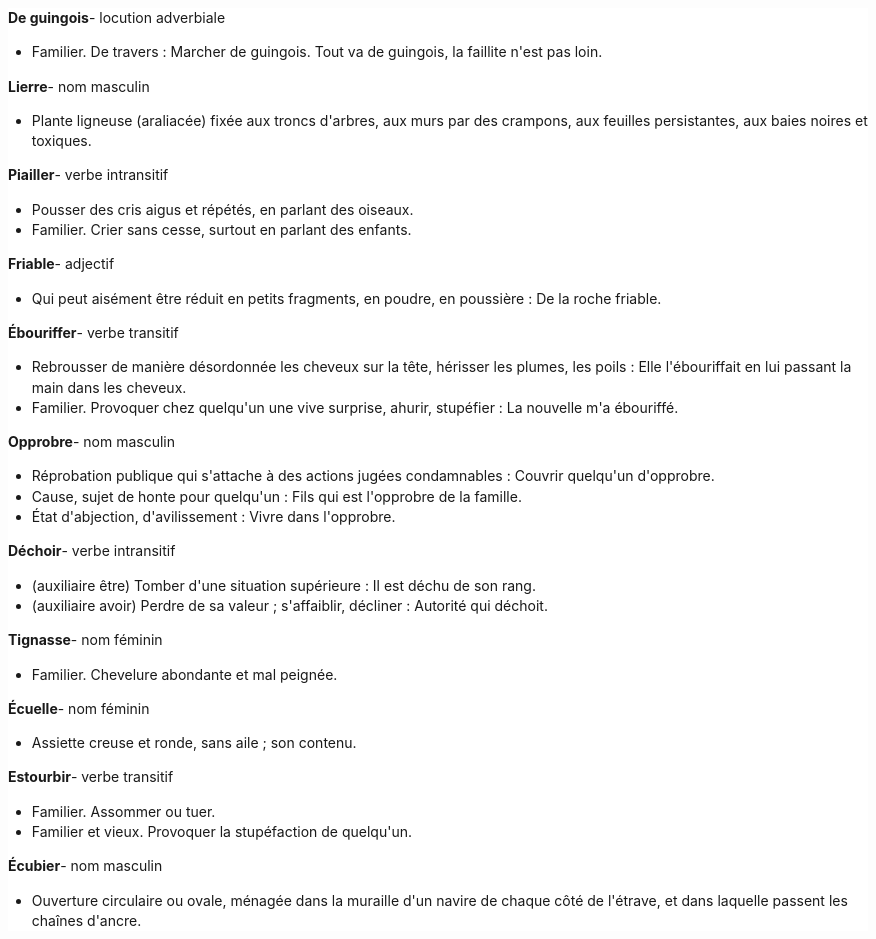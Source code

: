 
**De guingois**- locution adverbiale

 * Familier. De travers : Marcher de guingois. Tout va de guingois, la faillite n'est pas loin.


**Lierre**- nom masculin


 * Plante ligneuse (araliacée) fixée aux troncs d'arbres, aux murs par des crampons, aux feuilles persistantes, aux baies noires et toxiques.


**Piailler**- verbe intransitif

 * Pousser des cris aigus et répétés, en parlant des oiseaux.
 * Familier. Crier sans cesse, surtout en parlant des enfants.


**Friable**- adjectif

 * Qui peut aisément être réduit en petits fragments, en poudre, en poussière : De la roche friable.


**Ébouriffer**- verbe transitif

 * Rebrousser de manière désordonnée les cheveux sur la tête, hérisser les plumes, les poils : Elle l'ébouriffait en lui passant la main dans les cheveux.
 * Familier. Provoquer chez quelqu'un une vive surprise, ahurir, stupéfier : La nouvelle m'a ébouriffé.


**Opprobre**- nom masculin

 * Réprobation publique qui s'attache à des actions jugées condamnables : Couvrir quelqu'un d'opprobre.
 * Cause, sujet de honte pour quelqu'un : Fils qui est l'opprobre de la famille.
 * État d'abjection, d'avilissement : Vivre dans l'opprobre.


**Déchoir**- verbe intransitif

 * (auxiliaire être) Tomber d'une situation supérieure : Il est déchu de son rang.
 * (auxiliaire avoir) Perdre de sa valeur ; s'affaiblir, décliner : Autorité qui déchoit.


**Tignasse**- nom féminin

 * Familier. Chevelure abondante et mal peignée.


**Écuelle**- nom féminin

 * Assiette creuse et ronde, sans aile ; son contenu.


**Estourbir**- verbe transitif

 * Familier. Assommer ou tuer.
 * Familier et vieux. Provoquer la stupéfaction de quelqu'un.


**Écubier**- nom masculin

 * Ouverture circulaire ou ovale, ménagée dans la muraille d'un navire de chaque côté de l'étrave, et dans laquelle passent les chaînes d'ancre.
